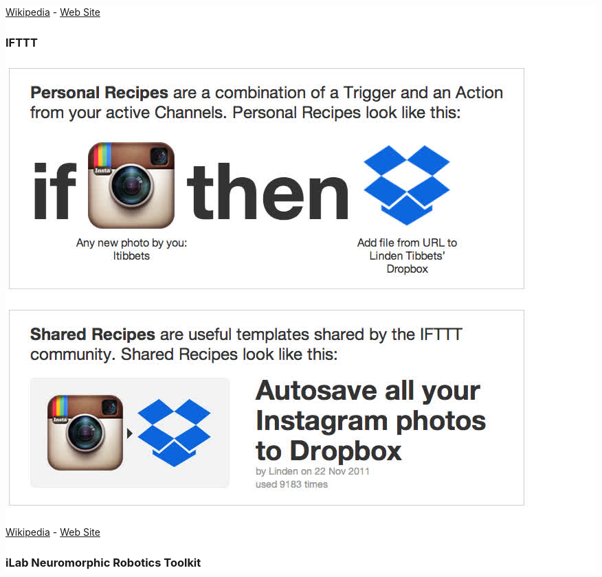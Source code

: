 [Wikipedia](http://en.wikipedia.org/wiki/Autodesk_Softimage#ICE_Interactive_Creative_Environment) - [Web Site](http://www.autodesk.com/products/autodesk-softimage/features/ice-and-dynamic-simulation/gallery-view)

### IFTTT

![IFTTT](images/ifttt.jpg)

[Wikipedia](http://en.wikipedia.org/wiki/Ifttt) - [Web Site](https://ifttt.com/wtf)

### iLab Neuromorphic Robotics Toolkit
